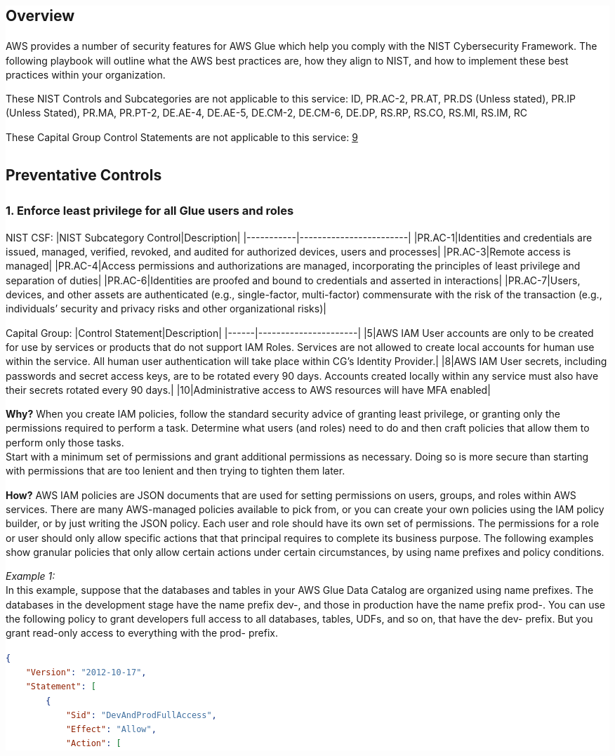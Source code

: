## Overview
AWS provides a number of security features for AWS Glue which help you comply with the NIST Cybersecurity Framework. The following playbook will outline what the AWS best practices are, how they align to NIST, and how to implement these best practices within your organization.

These NIST Controls and Subcategories are not applicable to this service: ID, PR.AC-2, PR.AT, PR.DS (Unless stated), PR.IP (Unless Stated), PR.MA, PR.PT-2, DE.AE-4, DE.AE-5, DE.CM-2, DE.CM-6, DE.DP, RS.RP, RS.CO, RS.MI, RS.IM, RC

These Capital Group Control Statements are not applicable to this service: [9](#capital-group-control-statements)

## Preventative Controls
### 1. Enforce least privilege for all Glue users and roles
NIST CSF:
|NIST Subcategory Control|Description|
|-----------|------------------------|
|PR.AC-1|Identities and credentials are issued, managed, verified, revoked, and audited for authorized devices, users and processes|
|PR.AC-3|Remote access is managed|
|PR.AC-4|Access permissions and authorizations are managed, incorporating the principles of least privilege and separation of duties|
|PR.AC-6|Identities are proofed and bound to credentials and asserted in interactions|
|PR.AC-7|Users, devices, and other assets are authenticated (e.g., single-factor, multi-factor) commensurate with the risk of the transaction (e.g., individuals’ security and privacy risks and other organizational risks)|

Capital Group:
|Control Statement|Description|
|------|----------------------|
|5|AWS IAM User accounts are only to be created for use by services or products that do not support IAM Roles. Services are not allowed to create local accounts for human use within the service. All human user authentication will take place within CG’s Identity Provider.|
|8|AWS IAM User secrets, including passwords and secret access keys, are to be rotated every 90 days. Accounts created locally within any service must also have their secrets rotated every 90 days.|
|10|Administrative access to AWS resources will have MFA enabled|

**Why?** When you create IAM policies, follow the standard security advice of granting least privilege, or granting only the permissions required to perform a task. Determine what users (and roles) need to do and then craft policies that allow them to perform only those tasks.  
Start with a minimum set of permissions and grant additional permissions as necessary. Doing so is more secure than starting with permissions that are too lenient and then trying to tighten them later.

**How?** AWS IAM policies are JSON documents that are used for setting permissions on users, groups, and roles within AWS services. There are many AWS-managed policies available to pick from, or you can create your own policies using the IAM policy builder, or by just writing the JSON policy. Each user and role should have its own set of permissions. The permissions for a role or user should only allow specific actions that that principal requires to complete its business purpose. The following examples show granular policies that only allow certain actions under certain circumstances, by using name prefixes and policy conditions.

*Example 1:*  
In this example, suppose that the databases and tables in your AWS Glue Data Catalog are organized using name prefixes. The databases in the development stage have the name prefix dev-, and those in production have the name prefix prod-. You can use the following policy to grant developers full access to all databases, tables, UDFs, and so on, that have the dev- prefix. But you grant read-only access to everything with the prod- prefix.
```json
{
    "Version": "2012-10-17",
    "Statement": [
        {
            "Sid": "DevAndProdFullAccess",
            "Effect": "Allow",
            "Action": [
```